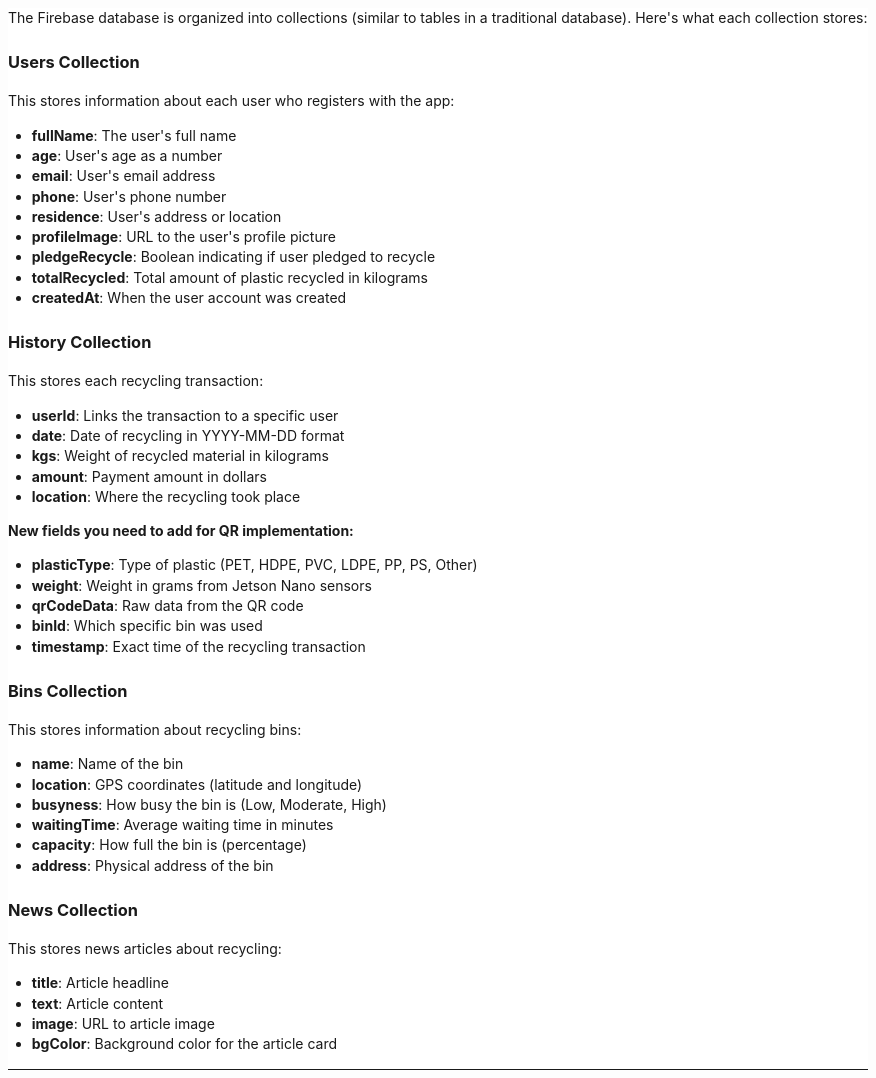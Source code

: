 The Firebase database is organized into collections (similar to tables in a traditional database). Here's what each collection stores:

### Users Collection

This stores information about each user who registers with the app:

- **fullName**: The user's full name
- **age**: User's age as a number
- **email**: User's email address
- **phone**: User's phone number
- **residence**: User's address or location
- **profileImage**: URL to the user's profile picture
- **pledgeRecycle**: Boolean indicating if user pledged to recycle
- **totalRecycled**: Total amount of plastic recycled in kilograms
- **createdAt**: When the user account was created

### History Collection

This stores each recycling transaction:

- **userId**: Links the transaction to a specific user
- **date**: Date of recycling in YYYY-MM-DD format
- **kgs**: Weight of recycled material in kilograms
- **amount**: Payment amount in dollars
- **location**: Where the recycling took place

**New fields you need to add for QR implementation:**

- **plasticType**: Type of plastic (PET, HDPE, PVC, LDPE, PP, PS, Other)
- **weight**: Weight in grams from Jetson Nano sensors
- **qrCodeData**: Raw data from the QR code
- **binId**: Which specific bin was used
- **timestamp**: Exact time of the recycling transaction

### Bins Collection

This stores information about recycling bins:

- **name**: Name of the bin
- **location**: GPS coordinates (latitude and longitude)
- **busyness**: How busy the bin is (Low, Moderate, High)
- **waitingTime**: Average waiting time in minutes
- **capacity**: How full the bin is (percentage)
- **address**: Physical address of the bin

### News Collection

This stores news articles about recycling:

- **title**: Article headline
- **text**: Article content
- **image**: URL to article image
- **bgColor**: Background color for the article card

---